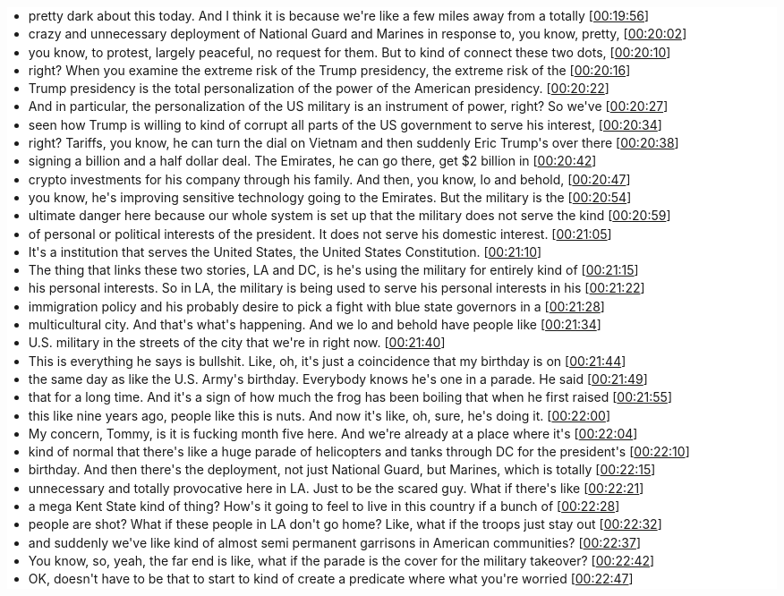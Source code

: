 *  pretty dark about this today. And I think it is because we're like a few miles away from a totally [[00:19:56](https://www.youtube.com/watch?v=JDaQ4risTlg&t=1196.32s)]
*  crazy and unnecessary deployment of National Guard and Marines in response to, you know, pretty, [[00:20:02](https://www.youtube.com/watch?v=JDaQ4risTlg&t=1202.56s)]
*  you know, to protest, largely peaceful, no request for them. But to kind of connect these two dots, [[00:20:10](https://www.youtube.com/watch?v=JDaQ4risTlg&t=1210.1599999999999s)]
*  right? When you examine the extreme risk of the Trump presidency, the extreme risk of the [[00:20:16](https://www.youtube.com/watch?v=JDaQ4risTlg&t=1216.0s)]
*  Trump presidency is the total personalization of the power of the American presidency. [[00:20:22](https://www.youtube.com/watch?v=JDaQ4risTlg&t=1222.16s)]
*  And in particular, the personalization of the US military is an instrument of power, right? So we've [[00:20:27](https://www.youtube.com/watch?v=JDaQ4risTlg&t=1227.6s)]
*  seen how Trump is willing to kind of corrupt all parts of the US government to serve his interest, [[00:20:34](https://www.youtube.com/watch?v=JDaQ4risTlg&t=1234.32s)]
*  right? Tariffs, you know, he can turn the dial on Vietnam and then suddenly Eric Trump's over there [[00:20:38](https://www.youtube.com/watch?v=JDaQ4risTlg&t=1238.08s)]
*  signing a billion and a half dollar deal. The Emirates, he can go there, get $2 billion in [[00:20:42](https://www.youtube.com/watch?v=JDaQ4risTlg&t=1242.48s)]
*  crypto investments for his company through his family. And then, you know, lo and behold, [[00:20:47](https://www.youtube.com/watch?v=JDaQ4risTlg&t=1247.52s)]
*  you know, he's improving sensitive technology going to the Emirates. But the military is the [[00:20:54](https://www.youtube.com/watch?v=JDaQ4risTlg&t=1254.24s)]
*  ultimate danger here because our whole system is set up that the military does not serve the kind [[00:20:59](https://www.youtube.com/watch?v=JDaQ4risTlg&t=1259.44s)]
*  of personal or political interests of the president. It does not serve his domestic interest. [[00:21:05](https://www.youtube.com/watch?v=JDaQ4risTlg&t=1265.28s)]
*  It's a institution that serves the United States, the United States Constitution. [[00:21:10](https://www.youtube.com/watch?v=JDaQ4risTlg&t=1270.72s)]
*  The thing that links these two stories, LA and DC, is he's using the military for entirely kind of [[00:21:15](https://www.youtube.com/watch?v=JDaQ4risTlg&t=1275.6799999999998s)]
*  his personal interests. So in LA, the military is being used to serve his personal interests in his [[00:21:22](https://www.youtube.com/watch?v=JDaQ4risTlg&t=1282.72s)]
*  immigration policy and his probably desire to pick a fight with blue state governors in a [[00:21:28](https://www.youtube.com/watch?v=JDaQ4risTlg&t=1288.8s)]
*  multicultural city. And that's what's happening. And we lo and behold have people like [[00:21:34](https://www.youtube.com/watch?v=JDaQ4risTlg&t=1294.1599999999999s)]
*  U.S. military in the streets of the city that we're in right now. [[00:21:40](https://www.youtube.com/watch?v=JDaQ4risTlg&t=1300.32s)]
*  This is everything he says is bullshit. Like, oh, it's just a coincidence that my birthday is on [[00:21:44](https://www.youtube.com/watch?v=JDaQ4risTlg&t=1304.32s)]
*  the same day as like the U.S. Army's birthday. Everybody knows he's one in a parade. He said [[00:21:49](https://www.youtube.com/watch?v=JDaQ4risTlg&t=1309.36s)]
*  that for a long time. And it's a sign of how much the frog has been boiling that when he first raised [[00:21:55](https://www.youtube.com/watch?v=JDaQ4risTlg&t=1315.52s)]
*  this like nine years ago, people like this is nuts. And now it's like, oh, sure, he's doing it. [[00:22:00](https://www.youtube.com/watch?v=JDaQ4risTlg&t=1320.1599999999999s)]
*  My concern, Tommy, is it is fucking month five here. And we're already at a place where it's [[00:22:04](https://www.youtube.com/watch?v=JDaQ4risTlg&t=1324.8s)]
*  kind of normal that there's like a huge parade of helicopters and tanks through DC for the president's [[00:22:10](https://www.youtube.com/watch?v=JDaQ4risTlg&t=1330.6399999999999s)]
*  birthday. And then there's the deployment, not just National Guard, but Marines, which is totally [[00:22:15](https://www.youtube.com/watch?v=JDaQ4risTlg&t=1335.4399999999998s)]
*  unnecessary and totally provocative here in LA. Just to be the scared guy. What if there's like [[00:22:21](https://www.youtube.com/watch?v=JDaQ4risTlg&t=1341.1999999999998s)]
*  a mega Kent State kind of thing? How's it going to feel to live in this country if a bunch of [[00:22:28](https://www.youtube.com/watch?v=JDaQ4risTlg&t=1348.9599999999998s)]
*  people are shot? What if these people in LA don't go home? Like, what if the troops just stay out [[00:22:32](https://www.youtube.com/watch?v=JDaQ4risTlg&t=1352.64s)]
*  and suddenly we've like kind of almost semi permanent garrisons in American communities? [[00:22:37](https://www.youtube.com/watch?v=JDaQ4risTlg&t=1357.44s)]
*  You know, so, yeah, the far end is like, what if the parade is the cover for the military takeover? [[00:22:42](https://www.youtube.com/watch?v=JDaQ4risTlg&t=1362.3200000000002s)]
*  OK, doesn't have to be that to start to kind of create a predicate where what you're worried [[00:22:47](https://www.youtube.com/watch?v=JDaQ4risTlg&t=1367.68s)]